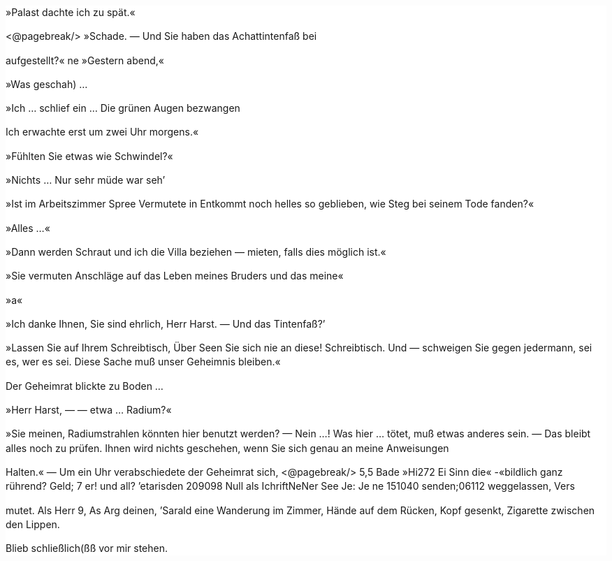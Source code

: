 »Palast dachte ich zu spät.«

<@pagebreak/>
»Schade. — Und Sie haben das Achattintenfaß bei

aufgestellt?«
ne »Gestern abend,«

»Was geschah) …

»Ich … schlief ein … Die grünen Augen bezwangen

Ich erwachte erst um zwei Uhr morgens.«

»Fühlten Sie etwas wie Schwindel?«

»Nichts … Nur sehr müde war seh’

»Ist im Arbeitszimmer Spree Vermutete in Entkommt noch
helles so geblieben, wie Steg bei seinem Tode fanden?«

»Alles …«

»Dann werden Schraut und ich die Villa beziehen —
mieten, falls dies möglich ist.«

»Sie vermuten Anschläge auf das Leben meines Bruders
und das meine«

»a«

»Ich danke Ihnen, Sie sind ehrlich, Herr Harst. — Und
das Tintenfaß?’

»Lassen Sie auf Ihrem Schreibtisch, Über Seen Sie
sich nie an diese! Schreibtisch. Und — schweigen Sie gegen
jedermann, sei es, wer es sei. Diese Sache muß unser Geheimnis
bleiben.«

Der Geheimrat blickte zu Boden …

»Herr Harst, — — etwa … Radium?«

»Sie meinen, Radiumstrahlen könnten hier benutzt werden?
— Nein …! Was hier … tötet, muß etwas anderes
sein. — Das bleibt alles noch zu prüfen. Ihnen wird nichts
geschehen, wenn Sie sich genau an meine Anweisungen

Halten.« —
Um ein Uhr verabschiedete der Geheimrat sich,
<@pagebreak/>
5,5 Bade »Hi272 Ei Sinn die« -«bildlich ganz rührend?
Geld; 7 er! und all? ’etarisden 209098 Null als IchriftNeNer
See Je: Je ne 151040 senden;06112 weggelassen, Vers

mutet. Als Herr 9, As Arg deinen, ’Sarald eine Wanderung
im Zimmer, Hände auf dem Rücken, Kopf gesenkt,
Zigarette zwischen den Lippen.

Blieb schließlich(ßß vor mir stehen.
